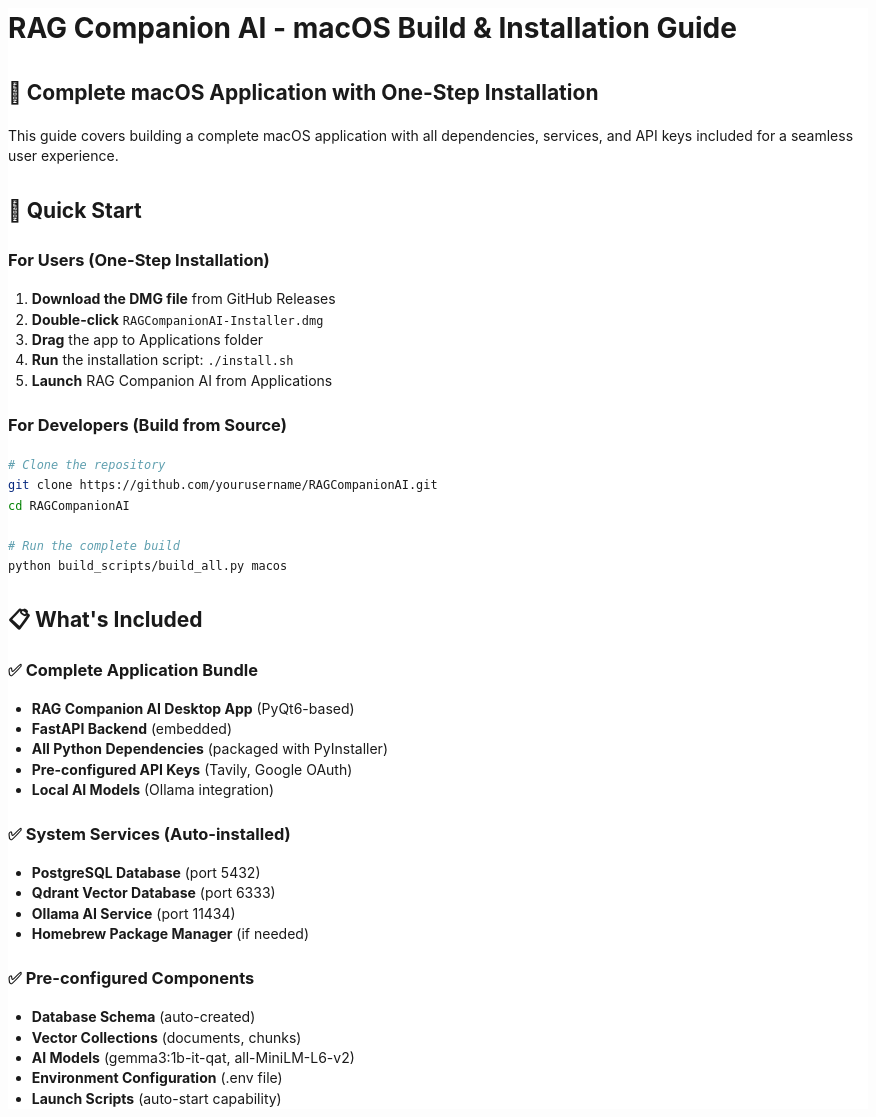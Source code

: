 # RAG Companion AI - macOS Build & Installation Guide

## 🍎 Complete macOS Application with One-Step Installation

This guide covers building a complete macOS application with all dependencies, services, and API keys included for a seamless user experience.

## 🚀 Quick Start

### For Users (One-Step Installation)

1. **Download the DMG file** from GitHub Releases
2. **Double-click** `RAGCompanionAI-Installer.dmg`
3. **Drag** the app to Applications folder
4. **Run** the installation script: `./install.sh`
5. **Launch** RAG Companion AI from Applications

### For Developers (Build from Source)

```bash
# Clone the repository
git clone https://github.com/yourusername/RAGCompanionAI.git
cd RAGCompanionAI

# Run the complete build
python build_scripts/build_all.py macos
```

## 📋 What's Included

### ✅ Complete Application Bundle
- **RAG Companion AI Desktop App** (PyQt6-based)
- **FastAPI Backend** (embedded)
- **All Python Dependencies** (packaged with PyInstaller)
- **Pre-configured API Keys** (Tavily, Google OAuth)
- **Local AI Models** (Ollama integration)

### ✅ System Services (Auto-installed)
- **PostgreSQL Database** (port 5432)
- **Qdrant Vector Database** (port 6333)
- **Ollama AI Service** (port 11434)
- **Homebrew Package Manager** (if needed)

### ✅ Pre-configured Components
- **Database Schema** (auto-created)
- **Vector Collections** (documents, chunks)
- **AI Models** (gemma3:1b-it-qat, all-MiniLM-L6-v2)
- **Environment Configuration** (.env file)
- **Launch Scripts** (auto-start capability)
